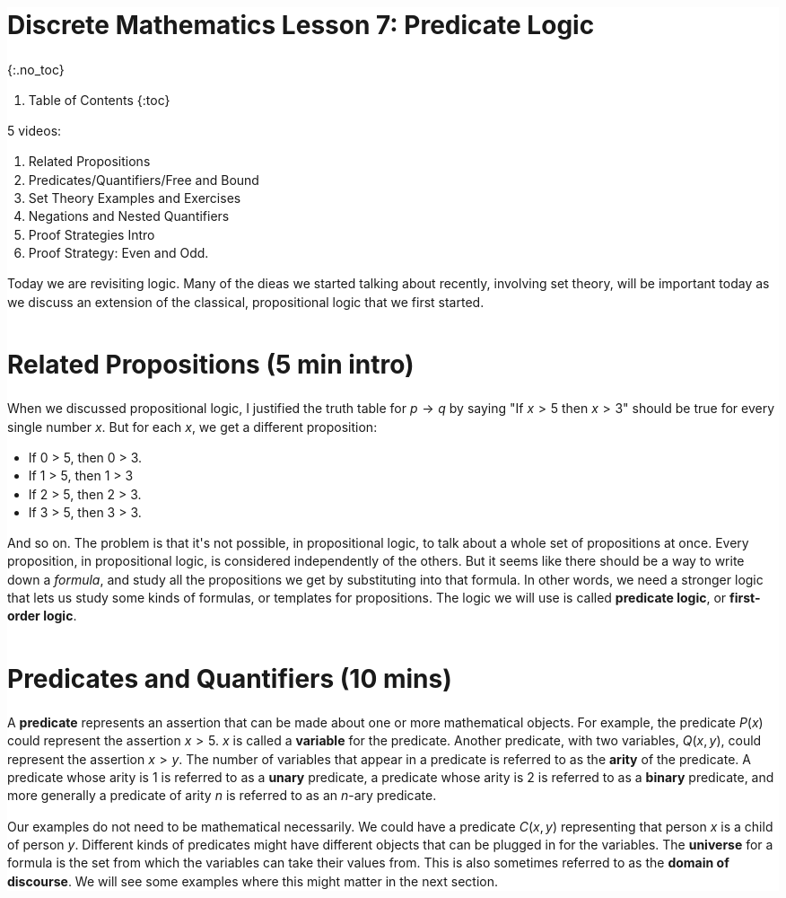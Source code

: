 # Discrete Mathematics Lesson 7: Predicate Logic
{:.no_toc}

1. Table of Contents
{:toc}

5 videos:
1. Related Propositions
2. Predicates/Quantifiers/Free and Bound
3. Set Theory Examples and Exercises
4. Negations and Nested Quantifiers
5. Proof Strategies Intro
6. Proof Strategy: Even and Odd.

Today we are revisiting logic. Many of the dieas we started talking about recently, involving set theory, will be important today as we discuss an extension of the classical, propositional logic that we first started.

# Related Propositions (5 min intro)

When we discussed propositional logic, I justified the truth table for $p \rightarrow q$ by saying "If $x > 5$ then $x > 3$" should be true for every single number $x$. But for each $x$, we get a different proposition:

* If 0 > 5, then 0 > 3.
* If 1 > 5, then 1 > 3
* If 2 > 5, then 2 > 3.
* If 3 > 5, then 3 > 3.

And so on. The problem is that it's not possible, in propositional logic, to talk about a whole set of propositions at once. Every proposition, in propositional logic, is considered independently of the others. But it seems like there should be a way to write down a *formula*, and study all the propositions we get by substituting into that formula. In other words, we need a stronger logic that lets us study some kinds of formulas, or templates for propositions. The logic we will use is called **predicate logic**, or **first-order logic**.

# Predicates and Quantifiers (10 mins)

A **predicate** represents an assertion that can be made about one or more mathematical objects. For example, the predicate $P(x)$ could represent the assertion $x > 5$. $x$ is called a **variable** for the predicate. Another predicate, with two variables, $Q(x, y)$, could represent the assertion $x > y$. The number of variables that appear in a predicate is referred to as the **arity** of the predicate. A predicate whose arity is 1 is referred to as a **unary** predicate, a predicate whose arity is 2 is referred to as a **binary** predicate, and more generally a predicate of arity $n$ is referred to as an $n$-ary predicate.

Our examples do not need to be mathematical necessarily. We could have a predicate $C(x, y)$ representing that person $x$ is a child of person $y$. Different kinds of predicates might have different objects that can be plugged in for the variables. The **universe** for a formula is the set from which the variables can take their values from. This is also sometimes referred to as the **domain of discourse**. We will see some examples where this might matter in the next section.
